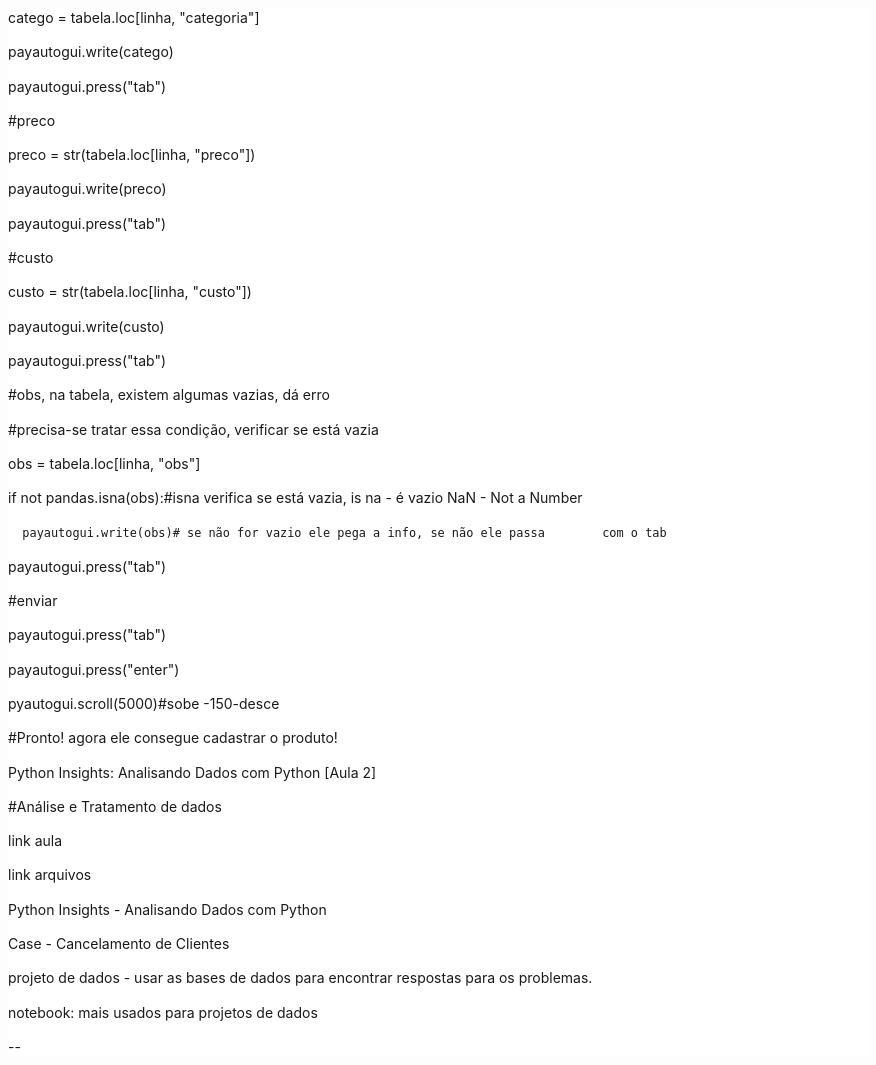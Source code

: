 catego = tabela.loc[linha, "categoria"]

payautogui.write(catego)

payautogui.press("tab")

#preco

preco = str(tabela.loc[linha, "preco"])

payautogui.write(preco)

payautogui.press("tab")

#custo

custo = str(tabela.loc[linha, "custo"])

payautogui.write(custo)

payautogui.press("tab")

#obs, na tabela, existem algumas vazias, dá erro

#precisa-se tratar essa condição, verificar se está vazia

obs = tabela.loc[linha, "obs"]

if not pandas.isna(obs):#isna verifica se está vazia, is na - é vazio NaN - Not a Number

      payautogui.write(obs)# se não for vazio ele pega a info, se não ele passa        com o tab

payautogui.press("tab")

#enviar

payautogui.press("tab")





payautogui.press("enter")

pyautogui.scroll(5000)#sobe -150-desce

#Pronto! agora ele consegue cadastrar o produto!


Python Insights: Analisando Dados com Python [Aula 2]

#Análise e Tratamento de dados

link aula

link arquivos

Python Insights - Analisando Dados com Python

Case - Cancelamento de Clientes

projeto de dados - usar as bases de dados para encontrar respostas para os problemas.

notebook: mais usados para projetos de dados

--
